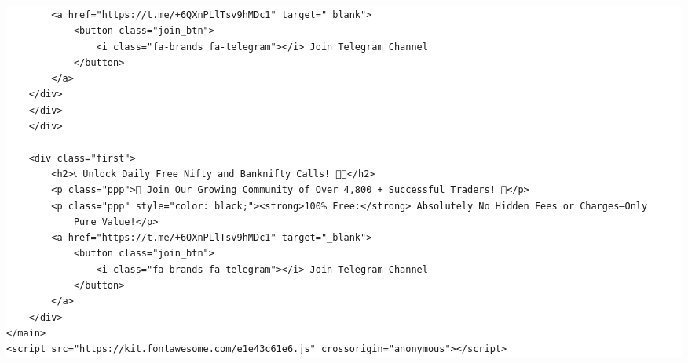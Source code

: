             <a href="https://t.me/+6QXnPLlTsv9hMDc1" target="_blank">
                <button class="join_btn">
                    <i class="fa-brands fa-telegram"></i> Join Telegram Channel
                </button>
            </a>
        </div>
        </div>
        </div>

        <div class="first">
            <h2>📞 Unlock Daily Free Nifty and Banknifty Calls! 🚀🔔</h2>
            <p class="ppp">🤝 Join Our Growing Community of Over 4,800 + Successful Traders! 💯</p>
            <p class="ppp" style="color: black;"><strong>100% Free:</strong> Absolutely No Hidden Fees or Charges—Only
                Pure Value!</p>
            <a href="https://t.me/+6QXnPLlTsv9hMDc1" target="_blank">
                <button class="join_btn">
                    <i class="fa-brands fa-telegram"></i> Join Telegram Channel
                </button>
            </a>
        </div>
    </main>
    <script src="https://kit.fontawesome.com/e1e43c61e6.js" crossorigin="anonymous"></script>
</body>

</html>
